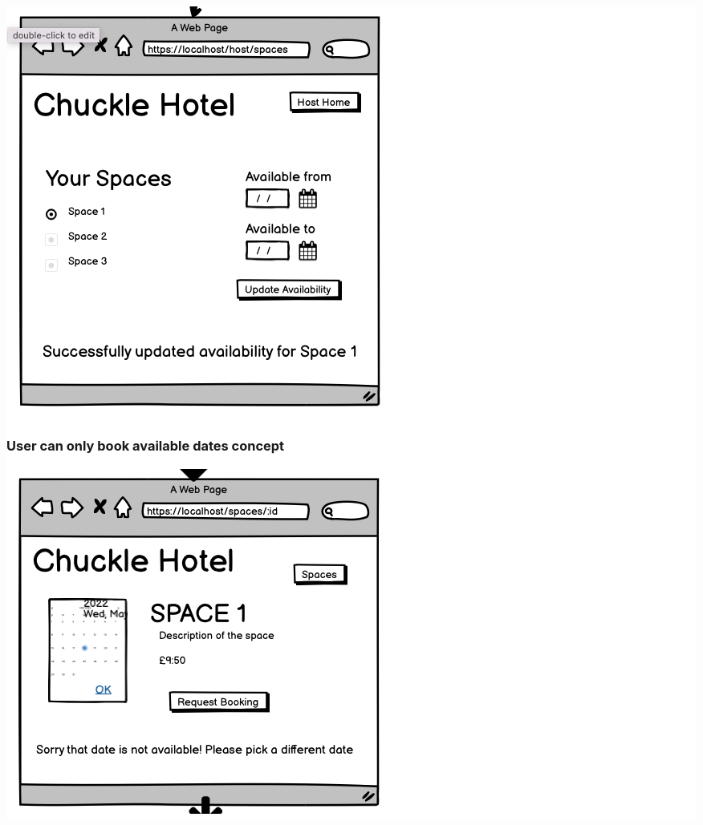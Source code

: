 ![Wireframe 6](public/images/wire_host_space_avail.png)
### User can only book available dates concept
![Wireframe 6](public/images/wire_book_only_avail_dates.png)
